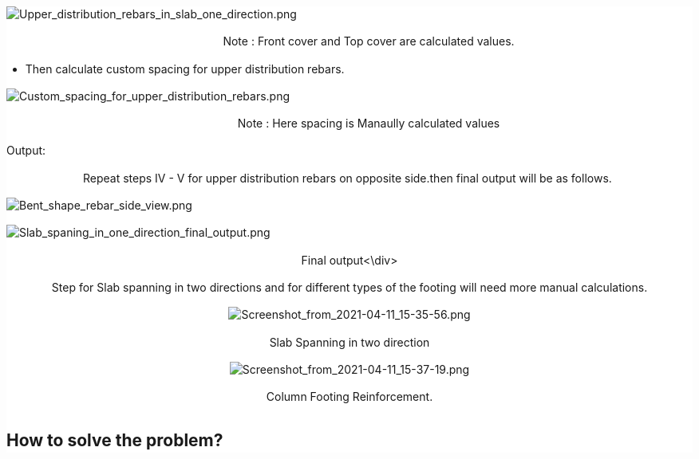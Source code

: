 ![](Upper_distribution_rebars_in_slab_one_direction.png "Upper_distribution_rebars_in_slab_one_direction.png")

<div style="margin-left:1.27cm;margin-right:0cm;text-align:center;">

Note : Front cover and Top cover are calculated values.

</div>

-   Then calculate custom spacing for upper distribution rebars.

![](Custom_spacing_for_upper_distribution_rebars.png "Custom_spacing_for_upper_distribution_rebars.png")

<div style="margin-left:1.27cm;margin-right:0cm;text-align:center;">

Note : Here spacing is Manaully calculated values

</div>

Output:

<div style="margin-left:2.54cm;margin-right:0cm;">

Repeat steps IV - V for upper distribution rebars on opposite side.then
final output will be as follows.

</div>

![](Bent_shape_rebar_side_view.png "Bent_shape_rebar_side_view.png")

![](Slab_spaning_in_one_direction_final_output.png "Slab_spaning_in_one_direction_final_output.png")

<div style="text-align:center">

Final output&lt;\\div&gt;

<div style="margin-left:2.54cm;margin-right:0cm;">
</div>

Step for Slab spanning in two directions and for different types of the
footing will need more manual calculations.

![](Screenshot_from_2021-04-11_15-35-56.png "Screenshot_from_2021-04-11_15-35-56.png")

<div style="text-align:center;">

Slab Spanning in two direction

</div>

![](Screenshot_from_2021-04-11_15-37-19.png "Screenshot_from_2021-04-11_15-37-19.png")

<div style="text-align:center;">

Column Footing Reinforcement.

</div>
</div>

## How to solve the problem?
